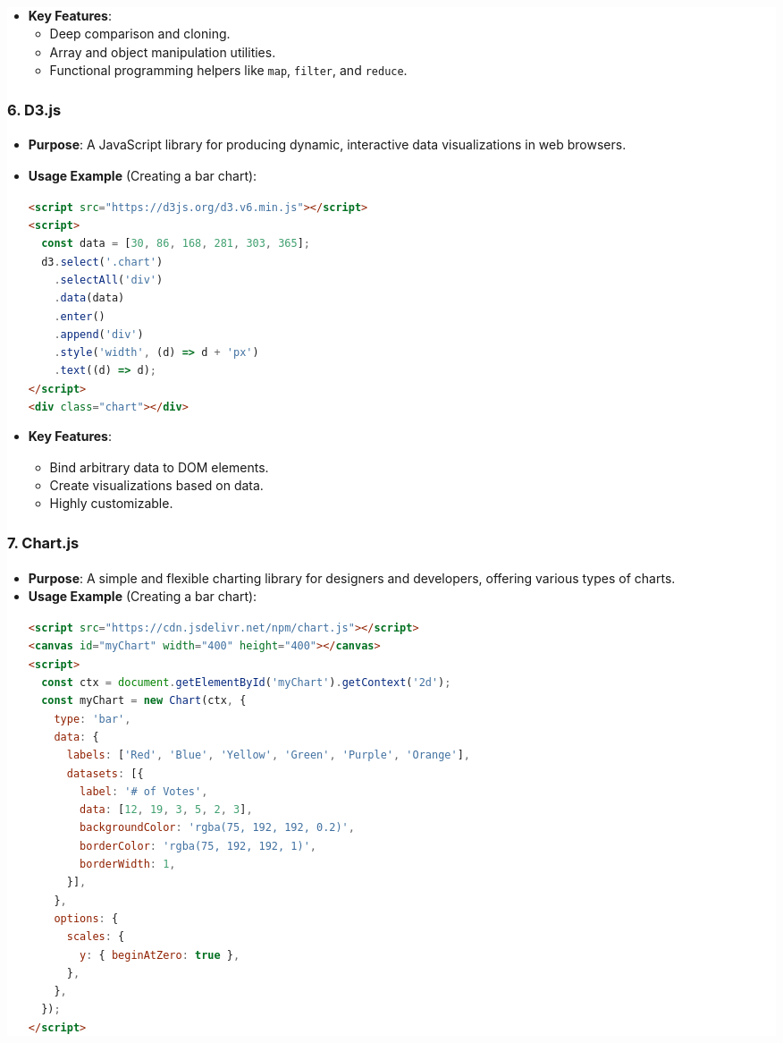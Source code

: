   - **Key Features**:
     - Deep comparison and cloning.
     - Array and object manipulation utilities.
     - Functional programming helpers like `map`, `filter`, and `reduce`.

### **6. D3.js**
   - **Purpose**: A JavaScript library for producing dynamic, interactive data visualizations in web browsers.
   - **Usage Example** (Creating a bar chart):
     ```html
     <script src="https://d3js.org/d3.v6.min.js"></script>
     <script>
       const data = [30, 86, 168, 281, 303, 365];
       d3.select('.chart')
         .selectAll('div')
         .data(data)
         .enter()
         .append('div')
         .style('width', (d) => d + 'px')
         .text((d) => d);
     </script>
     <div class="chart"></div>
     ```

   - **Key Features**:
     - Bind arbitrary data to DOM elements.
     - Create visualizations based on data.
     - Highly customizable.

### **7. Chart.js**
   - **Purpose**: A simple and flexible charting library for designers and developers, offering various types of charts.
   - **Usage Example** (Creating a bar chart):
     ```html
     <script src="https://cdn.jsdelivr.net/npm/chart.js"></script>
     <canvas id="myChart" width="400" height="400"></canvas>
     <script>
       const ctx = document.getElementById('myChart').getContext('2d');
       const myChart = new Chart(ctx, {
         type: 'bar',
         data: {
           labels: ['Red', 'Blue', 'Yellow', 'Green', 'Purple', 'Orange'],
           datasets: [{
             label: '# of Votes',
             data: [12, 19, 3, 5, 2, 3],
             backgroundColor: 'rgba(75, 192, 192, 0.2)',
             borderColor: 'rgba(75, 192, 192, 1)',
             borderWidth: 1,
           }],
         },
         options: {
           scales: {
             y: { beginAtZero: true },
           },
         },
       });
     </script>
     ```
